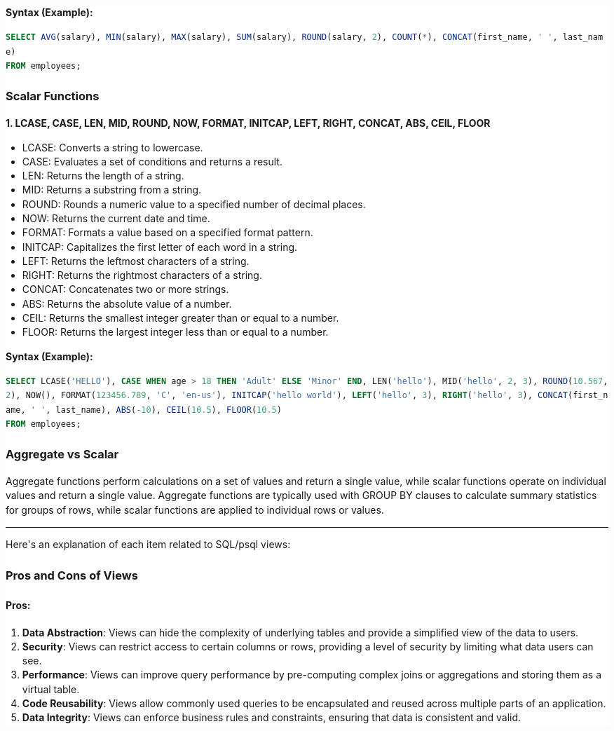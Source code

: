 **Syntax (Example):**
```sql
SELECT AVG(salary), MIN(salary), MAX(salary), SUM(salary), ROUND(salary, 2), COUNT(*), CONCAT(first_name, ' ', last_name)
FROM employees;
```

### Scalar Functions

**1. LCASE, CASE, LEN, MID, ROUND, NOW, FORMAT, INITCAP, LEFT, RIGHT, CONCAT, ABS, CEIL, FLOOR**

- LCASE: Converts a string to lowercase.
- CASE: Evaluates a set of conditions and returns a result.
- LEN: Returns the length of a string.
- MID: Returns a substring from a string.
- ROUND: Rounds a numeric value to a specified number of decimal places.
- NOW: Returns the current date and time.
- FORMAT: Formats a value based on a specified format pattern.
- INITCAP: Capitalizes the first letter of each word in a string.
- LEFT: Returns the leftmost characters of a string.
- RIGHT: Returns the rightmost characters of a string.
- CONCAT: Concatenates two or more strings.
- ABS: Returns the absolute value of a number.
- CEIL: Returns the smallest integer greater than or equal to a number.
- FLOOR: Returns the largest integer less than or equal to a number.

**Syntax (Example):**
```sql
SELECT LCASE('HELLO'), CASE WHEN age > 18 THEN 'Adult' ELSE 'Minor' END, LEN('hello'), MID('hello', 2, 3), ROUND(10.567, 2), NOW(), FORMAT(123456.789, 'C', 'en-us'), INITCAP('hello world'), LEFT('hello', 3), RIGHT('hello', 3), CONCAT(first_name, ' ', last_name), ABS(-10), CEIL(10.5), FLOOR(10.5)
FROM employees;
```

### Aggregate vs Scalar

Aggregate functions perform calculations on a set of values and return a single value, while scalar functions operate on individual values and return a single value. Aggregate functions are typically used with GROUP BY clauses to calculate summary statistics for groups of rows, while scalar functions are applied to individual rows or values.


---


Here's an explanation of each item related to SQL/psql views:

### Pros and Cons of Views

#### Pros:
1. **Data Abstraction**: Views can hide the complexity of underlying tables and provide a simplified view of the data to users.
2. **Security**: Views can restrict access to certain columns or rows, providing a level of security by limiting what data users can see.
3. **Performance**: Views can improve query performance by pre-computing complex joins or aggregations and storing them as a virtual table.
4. **Code Reusability**: Views allow commonly used queries to be encapsulated and reused across multiple parts of an application.
5. **Data Integrity**: Views can enforce business rules and constraints, ensuring that data is consistent and valid.
